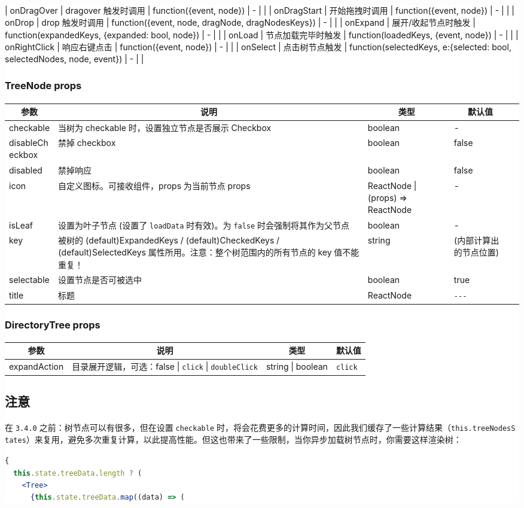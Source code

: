 | onDragOver          | dragover 触发时调用                                                                                                                                                                                                                                    | function({event, node})                                                                                                      | -                                                    |                     |
| onDragStart         | 开始拖拽时调用                                                                                                                                                                                                                                         | function({event, node})                                                                                                      | -                                                    |                     |
| onDrop              | drop 触发时调用                                                                                                                                                                                                                                        | function({event, node, dragNode, dragNodesKeys})                                                                             | -                                                    |                     |
| onExpand            | 展开/收起节点时触发                                                                                                                                                                                                                                    | function(expandedKeys, {expanded: bool, node})                                                                               | -                                                    |                     |
| onLoad              | 节点加载完毕时触发                                                                                                                                                                                                                                     | function(loadedKeys, {event, node})                                                                                          | -                                                    |                     |
| onRightClick        | 响应右键点击                                                                                                                                                                                                                                           | function({event, node})                                                                                                      | -                                                    |                     |
| onSelect            | 点击树节点触发                                                                                                                                                                                                                                         | function(selectedKeys, e:{selected: bool, selectedNodes, node, event})                                                       | -                                                    |                     |

### TreeNode props

| 参数            | 说明                                                                                                                                  | 类型                              | 默认值                 |     |
| --------------- | ------------------------------------------------------------------------------------------------------------------------------------- | --------------------------------- | ---------------------- | --- |
| checkable       | 当树为 checkable 时，设置独立节点是否展示 Checkbox                                                                                    | boolean                           | -                      |     |
| disableCheckbox | 禁掉 checkbox                                                                                                                         | boolean                           | false                  |     |
| disabled        | 禁掉响应                                                                                                                              | boolean                           | false                  |     |
| icon            | 自定义图标。可接收组件，props 为当前节点 props                                                                                        | ReactNode \| (props) => ReactNode | -                      |     |
| isLeaf          | 设置为叶子节点 (设置了 `loadData` 时有效)。为 `false` 时会强制将其作为父节点                                                          | boolean                           | -                      |     |
| key             | 被树的 (default)ExpandedKeys / (default)CheckedKeys / (default)SelectedKeys 属性所用。注意：整个树范围内的所有节点的 key 值不能重复！ | string                            | (内部计算出的节点位置) |     |
| selectable      | 设置节点是否可被选中                                                                                                                  | boolean                           | true                   |     |
| title           | 标题                                                                                                                                  | ReactNode                         | `---`                  |     |

### DirectoryTree props

| 参数         | 说明                                                  | 类型              | 默认值  |
| ------------ | ----------------------------------------------------- | ----------------- | ------- |
| expandAction | 目录展开逻辑，可选：false \| `click` \| `doubleClick` | string \| boolean | `click` |

## 注意

在 `3.4.0` 之前：树节点可以有很多，但在设置 `checkable` 时，将会花费更多的计算时间，因此我们缓存了一些计算结果（`this.treeNodesStates`）来复用，避免多次重复计算，以此提高性能。但这也带来了一些限制，当你异步加载树节点时，你需要这样渲染树：

```jsx | pure
{
  this.state.treeData.length ? (
    <Tree>
      {this.state.treeData.map((data) => (
```